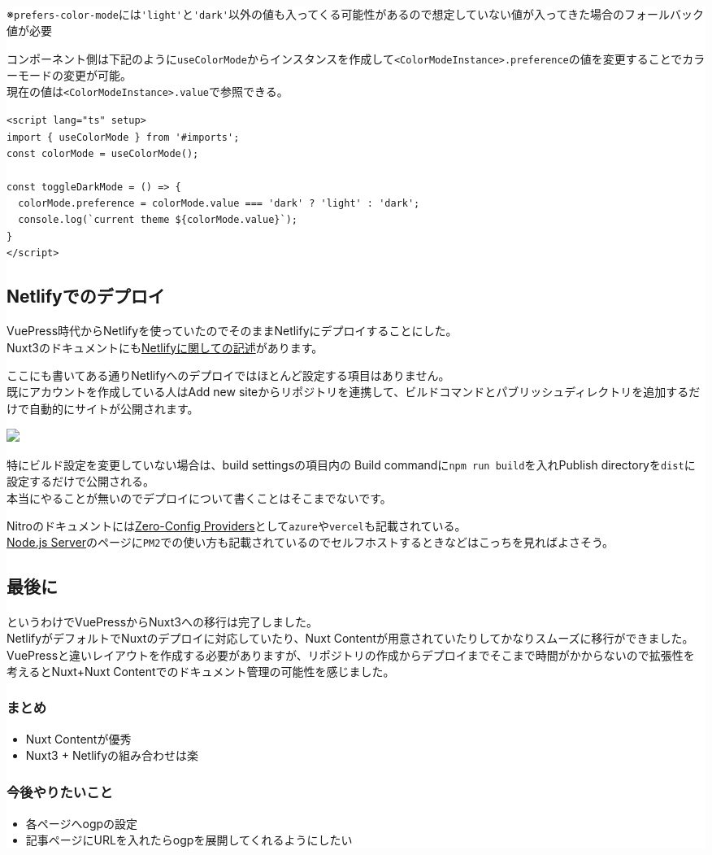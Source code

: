 ※`prefers-color-mode`には`'light'`と`'dark'`以外の値も入ってくる可能性があるので想定していない値が入ってきた場合のフォールバック値が必要

コンポーネント側は下記のように`useColorMode`からインスタンスを作成して`<ColorModeInstance>.preference`の値を変更することでカラーモードの変更が可能。  
現在の値は`<ColorModeInstance>.value`で参照できる。

```vue{}[ColorMode.vue]
<script lang="ts" setup>
import { useColorMode } from '#imports';
const colorMode = useColorMode();

const toggleDarkMode = () => {
  colorMode.preference = colorMode.value === 'dark' ? 'light' : 'dark';
  console.log(`current theme ${colorMode.value}`);
}
</script>
```

## Netlifyでのデプロイ

VuePress時代からNetlifyを使っていたのでそのままNetlifyにデプロイすることにした。  
Nuxt3のドキュメントにも[Netlifyに関しての記述](https://v3.nuxtjs.org/guide/deploy/providers/netlify/)があります。  

ここにも書いてある通りNetlifyへのデプロイではほとんど設定する項目はありません。  
既にアカウントを作成している人はAdd new siteからリポジトリを連携して、ビルドコマンドとパブリッシュディレクトリを追加するだけで自動的にサイトが公開されます。

![](/img/post/renewal/nuxt-netlify-settings.png)

特にビルド設定を変更していない場合は、build settingsの項目内の Build commandに`npm run build`を入れPublish directoryを`dist`に設定するだけで公開される。  
本当にやることが無いのでデプロイについて書くことはそこまでないです。

Nitroのドキュメントには[Zero-Config Providers](https://nitro.unjs.io/deploy/#zero-config-providers)として`azure`や`vercel`も記載されている。  
[Node.js Server](https://v3.nuxtjs.org/guide/deploy/node-server)のページに`PM2`での使い方も記載されているのでセルフホストするときなどはこっちを見ればよさそう。

## 最後に

というわけでVuePressからNuxt3への移行は完了しました。  
NetlifyがデフォルトでNuxtのデプロイに対応していたり、Nuxt Contentが用意されていたりしてかなりスムーズに移行ができました。  
VuePressと違いレイアウトを作成する必要がありますが、リポジトリの作成からデプロイまでそこまで時間がかからないので拡張性を考えるとNuxt+Nuxt Contentでのドキュメント管理の可能性を感じました。

### まとめ

- Nuxt Contentが優秀
- Nuxt3 + Netlifyの組み合わせは楽

### 今後やりたいこと

- 各ページへogpの設定
- 記事ページにURLを入れたらogpを展開してくれるようにしたい

